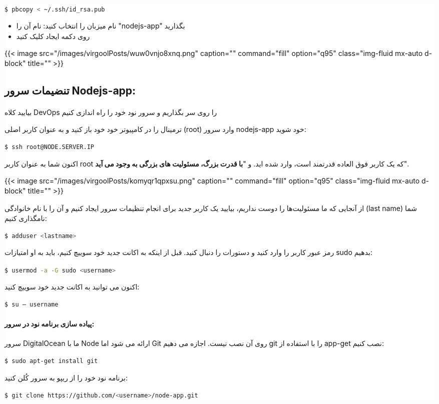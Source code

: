 ```sh
$ pbcopy < ~/.ssh/id_rsa.pub
```

* نام میزبان را انتخاب کنید: نام آن را "nodejs-app" بگذارید
* روی دکمه ایجاد کلیک کنید

{{< image src="/images/virgoolPosts/wuw0vnjo8xnq.png" caption="" command="fill" option="q95" class="img-fluid mx-auto d-block" title="" >}}

## تنضیمات سرور **Nodejs-app:**

بیایید کلاه DevOps را روی سر بگذاریم و سرور نود خود را راه اندازی کنیم

ترمینال را در کامپیوتر خود خود باز کنید و به عنوان کاربر اصلی (root) وارد سرور nodejs-app خود شوید:

```sh
$ ssh root@NODE.SERVER.IP
```

اکنون شما به عنوان کاربر root که یک کاربر فوق العاده قدرتمند است، وارد شده اید. و "**با قدرت بزرگ، مسئولیت های بزرگی به وجود می آید**".

{{< image src="/images/virgoolPosts/komyqr1qpxsu.png" caption="" command="fill" option="q95" class="img-fluid mx-auto d-block" title="" >}}

از آنجایی که ما مسئولیت‌ها را دوست نداریم، بیایید یک کاربر جدید برای انجام تنظیمات سرور ایجاد کنیم و آن را با نام خانوادگی (last name) شما نامگذاری کنیم:

```sh
$ adduser <lastname>
```

رمز عبور کاربر را وارد کنید و دستورات را دنبال کنید. قبل از اینکه به اکانت جدید خود سوییچ کنیم، باید به او امتیازات sudo بدهیم:

```sh
$ usermod -a -G sudo <username>
```

اکنون می توانید به اکانت جدید خود سوییچ کنید:

```sh
$ su — username
```

#### پیاده سازی برنامه نود در سرور:

سرور DigitalOcean ما با Node ارائه می شود اما Git روی آن نصب نیست. اجازه می دهیم git را با استفاده از app-get نصب کنیم:

```sh
$ sudo apt-get install git
```

برنامه نود خود را از ریپو به سرور کُلن کنید:

```sh
$ git clone https://github.com/<username>/node-app.git
```
